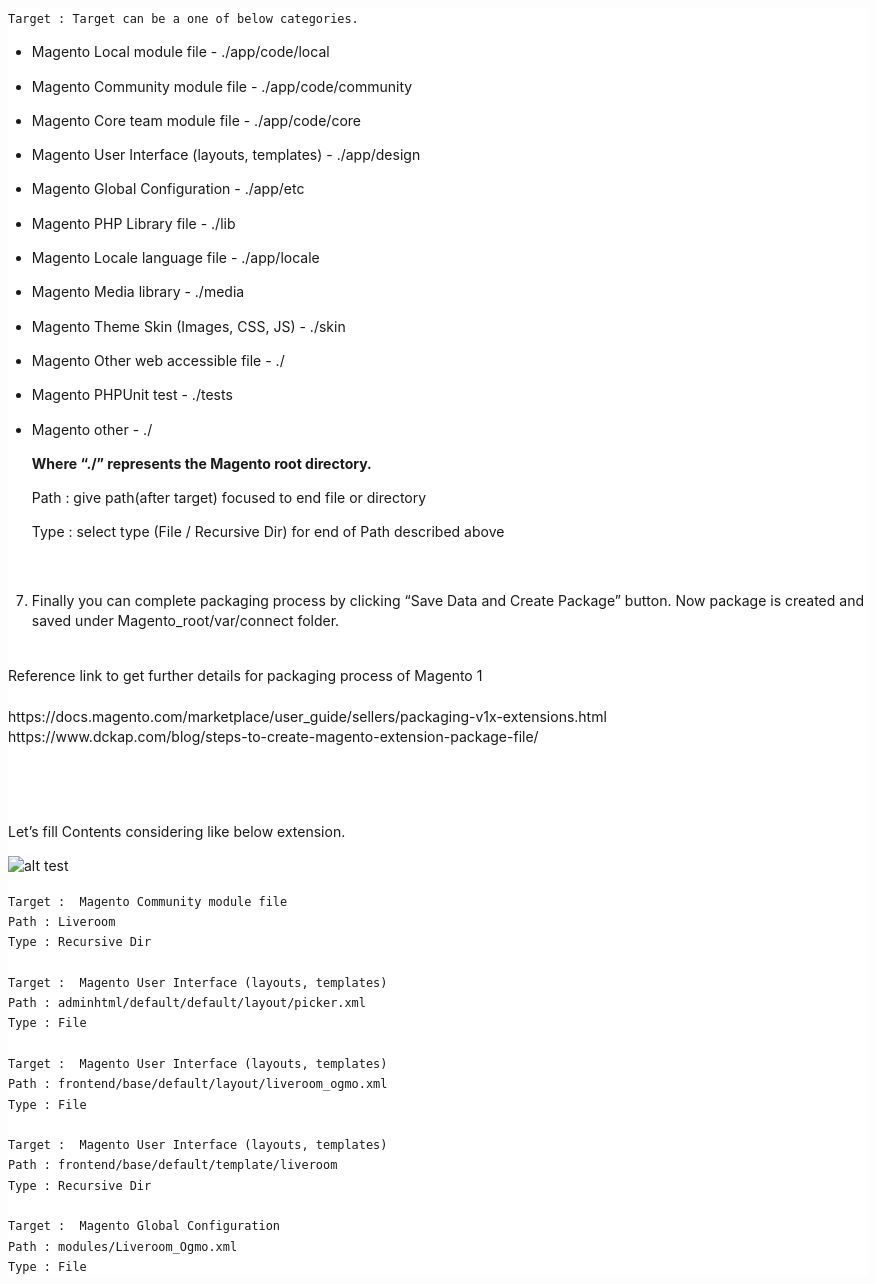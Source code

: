     Target : Target can be a one of below categories.
    

*  Magento Local module file - ./app/code/local 
*  Magento Community module file - ./app/code/community 
*  Magento Core team module file - ./app/code/core 
*  Magento User Interface (layouts, templates) - ./app/design 
*  Magento Global Configuration - ./app/etc 
*  Magento PHP Library file - ./lib 
*  Magento Locale language file - ./app/locale 
*  Magento Media library - ./media 
*  Magento Theme Skin (Images, CSS, JS) - ./skin 
*  Magento Other web accessible file - ./ 
*  Magento PHPUnit test - ./tests 
*  Magento other - ./ 

    **Where “./” represents the Magento root directory.**
    
    Path : give path(after target) focused to end file or directory 

    Type : select type (File / Recursive Dir) for end of Path described above
    
    <br/>
    
7. Finally you can complete packaging process by clicking “Save Data and Create Package” button. Now package is created and saved under Magento_root/var/connect folder. <br/>

<br/>
Reference link to get further details for packaging process of Magento 1

<br/>
<br/>
https://docs.magento.com/marketplace/user_guide/sellers/packaging-v1x-extensions.html <br/>
https://www.dckap.com/blog/steps-to-create-magento-extension-package-file/ <br/><br/><br/><br/>

Let’s fill Contents considering like below extension.

![alt test](README_IMAGES/Magento_Plugins/Magento1/v1.0.1/final_struct.JPG)

    Target :  Magento Community module file 
    Path : Liveroom 
    Type : Recursive Dir 
     
    Target :  Magento User Interface (layouts, templates) 
    Path : adminhtml/default/default/layout/picker.xml  
    Type : File 
     
    Target :  Magento User Interface (layouts, templates) 
    Path : frontend/base/default/layout/liveroom_ogmo.xml 
    Type : File 
     
    Target :  Magento User Interface (layouts, templates) 
    Path : frontend/base/default/template/liveroom 
    Type : Recursive Dir 
     
    Target :  Magento Global Configuration 
    Path : modules/Liveroom_Ogmo.xml 
    Type : File 
     
